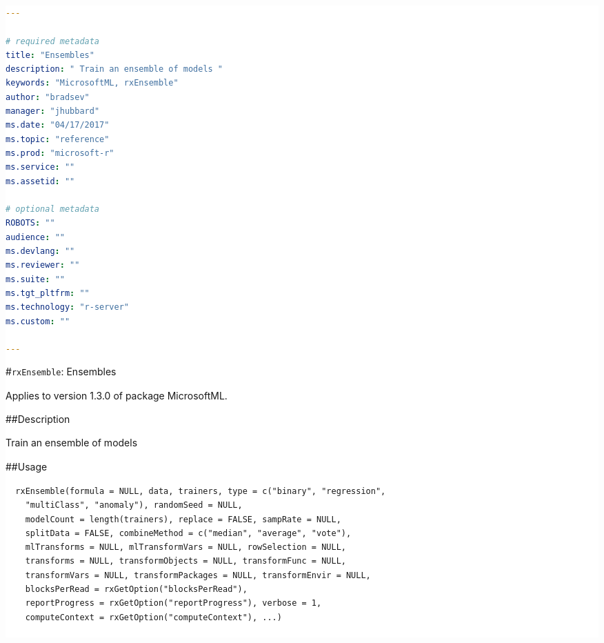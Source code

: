 ```yaml
--- 
 
# required metadata 
title: "Ensembles" 
description: " Train an ensemble of models " 
keywords: "MicrosoftML, rxEnsemble" 
author: "bradsev" 
manager: "jhubbard" 
ms.date: "04/17/2017" 
ms.topic: "reference" 
ms.prod: "microsoft-r" 
ms.service: "" 
ms.assetid: "" 
 
# optional metadata 
ROBOTS: "" 
audience: "" 
ms.devlang: "" 
ms.reviewer: "" 
ms.suite: "" 
ms.tgt_pltfrm: "" 
ms.technology: "r-server" 
ms.custom: "" 
 
--- 
```

 
 
 
 
 #`rxEnsemble`: Ensembles

 Applies to version 1.3.0 of package MicrosoftML.
 
 ##Description
 
Train an ensemble of models
 
 
 ##Usage

```   
  rxEnsemble(formula = NULL, data, trainers, type = c("binary", "regression",
    "multiClass", "anomaly"), randomSeed = NULL,
    modelCount = length(trainers), replace = FALSE, sampRate = NULL,
    splitData = FALSE, combineMethod = c("median", "average", "vote"),
    mlTransforms = NULL, mlTransformVars = NULL, rowSelection = NULL,
    transforms = NULL, transformObjects = NULL, transformFunc = NULL,
    transformVars = NULL, transformPackages = NULL, transformEnvir = NULL,
    blocksPerRead = rxGetOption("blocksPerRead"),
    reportProgress = rxGetOption("reportProgress"), verbose = 1,
    computeContext = rxGetOption("computeContext"), ...)
 
```
 